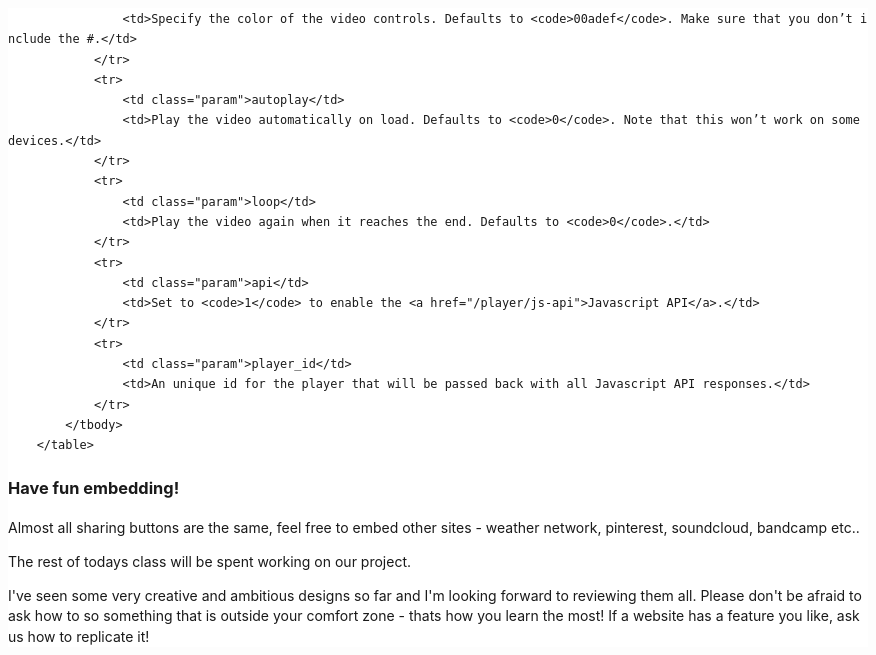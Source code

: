                     <td>Specify the color of the video controls. Defaults to <code>00adef</code>. Make sure that you don’t include the #.</td>
                </tr>
                <tr>
                    <td class="param">autoplay</td>
                    <td>Play the video automatically on load. Defaults to <code>0</code>. Note that this won’t work on some devices.</td>
                </tr>
                <tr>
                    <td class="param">loop</td>
                    <td>Play the video again when it reaches the end. Defaults to <code>0</code>.</td>
                </tr>
                <tr>
                    <td class="param">api</td>
                    <td>Set to <code>1</code> to enable the <a href="/player/js-api">Javascript API</a>.</td>
                </tr>
                <tr>
                    <td class="param">player_id</td>
                    <td>An unique id for the player that will be passed back with all Javascript API responses.</td>
                </tr>
            </tbody>
        </table>


### Have fun embedding!

Almost all sharing buttons are the same, feel free to embed other sites - weather network, pinterest, soundcloud, bandcamp etc..

The rest of todays class will be spent working on our project. 

I've seen some very creative and ambitious designs so far and I'm looking forward to reviewing them all. Please don't be afraid to ask how to so something that is outside your comfort zone - thats how you learn the most! If a website has a feature you like, ask us how to replicate it!

